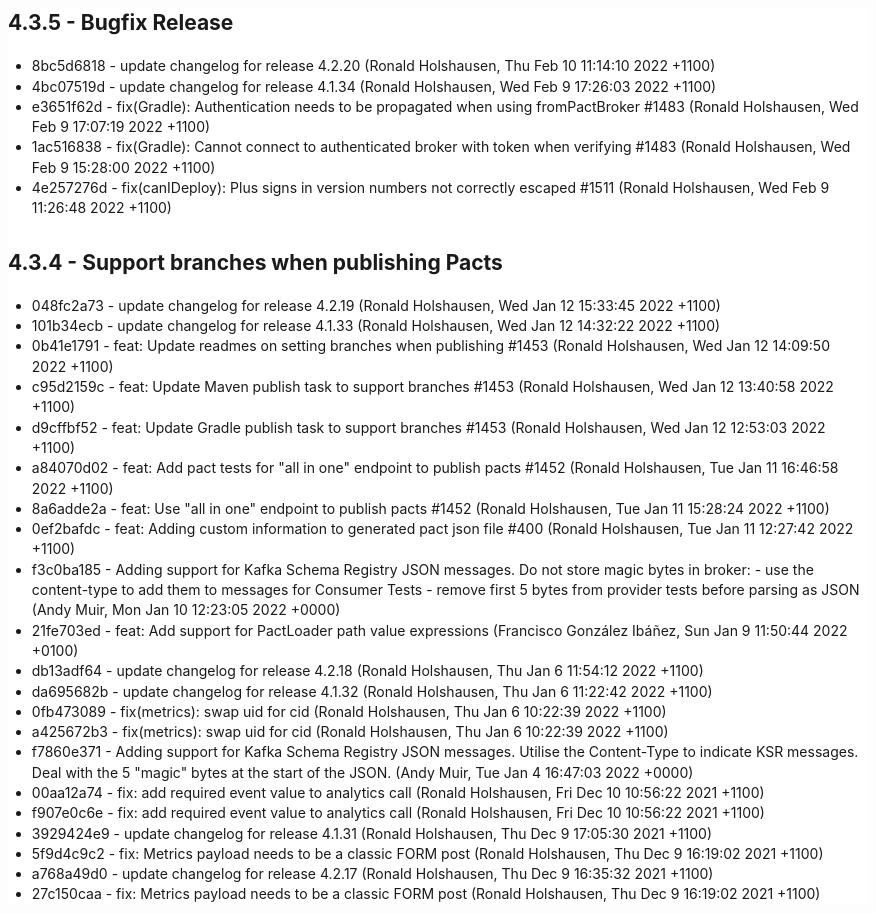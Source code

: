 ## 4.3.5 - Bugfix Release

* 8bc5d6818 - update changelog for release 4.2.20 (Ronald Holshausen, Thu Feb 10 11:14:10 2022 +1100)
* 4bc07519d - update changelog for release 4.1.34 (Ronald Holshausen, Wed Feb 9 17:26:03 2022 +1100)
* e3651f62d - fix(Gradle): Authentication needs to be propagated when using fromPactBroker #1483 (Ronald Holshausen, Wed Feb 9 17:07:19 2022 +1100)
* 1ac516838 - fix(Gradle): Cannot connect to authenticated broker with token when verifying #1483 (Ronald Holshausen, Wed Feb 9 15:28:00 2022 +1100)
* 4e257276d - fix(canIDeploy): Plus signs in version numbers not correctly escaped #1511 (Ronald Holshausen, Wed Feb 9 11:26:48 2022 +1100)

## 4.3.4 - Support branches when publishing Pacts

* 048fc2a73 - update changelog for release 4.2.19 (Ronald Holshausen, Wed Jan 12 15:33:45 2022 +1100)
* 101b34ecb - update changelog for release 4.1.33 (Ronald Holshausen, Wed Jan 12 14:32:22 2022 +1100)
* 0b41e1791 - feat: Update readmes on setting branches when publishing #1453 (Ronald Holshausen, Wed Jan 12 14:09:50 2022 +1100)
* c95d2159c - feat: Update Maven publish task to support branches #1453 (Ronald Holshausen, Wed Jan 12 13:40:58 2022 +1100)
* d9cffbf52 - feat: Update Gradle publish task to support branches #1453 (Ronald Holshausen, Wed Jan 12 12:53:03 2022 +1100)
* a84070d02 - feat: Add pact tests for "all in one" endpoint to publish pacts #1452 (Ronald Holshausen, Tue Jan 11 16:46:58 2022 +1100)
* 8a6adde2a - feat: Use "all in one" endpoint to publish pacts #1452 (Ronald Holshausen, Tue Jan 11 15:28:24 2022 +1100)
* 0ef2bafdc - feat: Adding custom information to generated pact json file #400 (Ronald Holshausen, Tue Jan 11 12:27:42 2022 +1100)
* f3c0ba185 - Adding support for Kafka Schema Registry JSON messages. Do not store magic bytes in broker:   - use the content-type to add them to messages for Consumer Tests   - remove first 5 bytes from provider tests before parsing as JSON (Andy Muir, Mon Jan 10 12:23:05 2022 +0000)
* 21fe703ed - feat: Add support for PactLoader path value expressions (Francisco González Ibáñez, Sun Jan 9 11:50:44 2022 +0100)
* db13adf64 - update changelog for release 4.2.18 (Ronald Holshausen, Thu Jan 6 11:54:12 2022 +1100)
* da695682b - update changelog for release 4.1.32 (Ronald Holshausen, Thu Jan 6 11:22:42 2022 +1100)
* 0fb473089 - fix(metrics): swap uid for cid (Ronald Holshausen, Thu Jan 6 10:22:39 2022 +1100)
* a425672b3 - fix(metrics): swap uid for cid (Ronald Holshausen, Thu Jan 6 10:22:39 2022 +1100)
* f7860e371 - Adding support for Kafka Schema Registry JSON messages. Utilise the Content-Type to indicate KSR messages. Deal with the 5 "magic" bytes at the start of the JSON. (Andy Muir, Tue Jan 4 16:47:03 2022 +0000)
* 00aa12a74 - fix: add required event value to analytics call (Ronald Holshausen, Fri Dec 10 10:56:22 2021 +1100)
* f907e0c6e - fix: add required event value to analytics call (Ronald Holshausen, Fri Dec 10 10:56:22 2021 +1100)
* 3929424e9 - update changelog for release 4.1.31 (Ronald Holshausen, Thu Dec 9 17:05:30 2021 +1100)
* 5f9d4c9c2 - fix: Metrics payload needs to be a classic FORM post (Ronald Holshausen, Thu Dec 9 16:19:02 2021 +1100)
* a768a49d0 - update changelog for release 4.2.17 (Ronald Holshausen, Thu Dec 9 16:35:32 2021 +1100)
* 27c150caa - fix: Metrics payload needs to be a classic FORM post (Ronald Holshausen, Thu Dec 9 16:19:02 2021 +1100)
